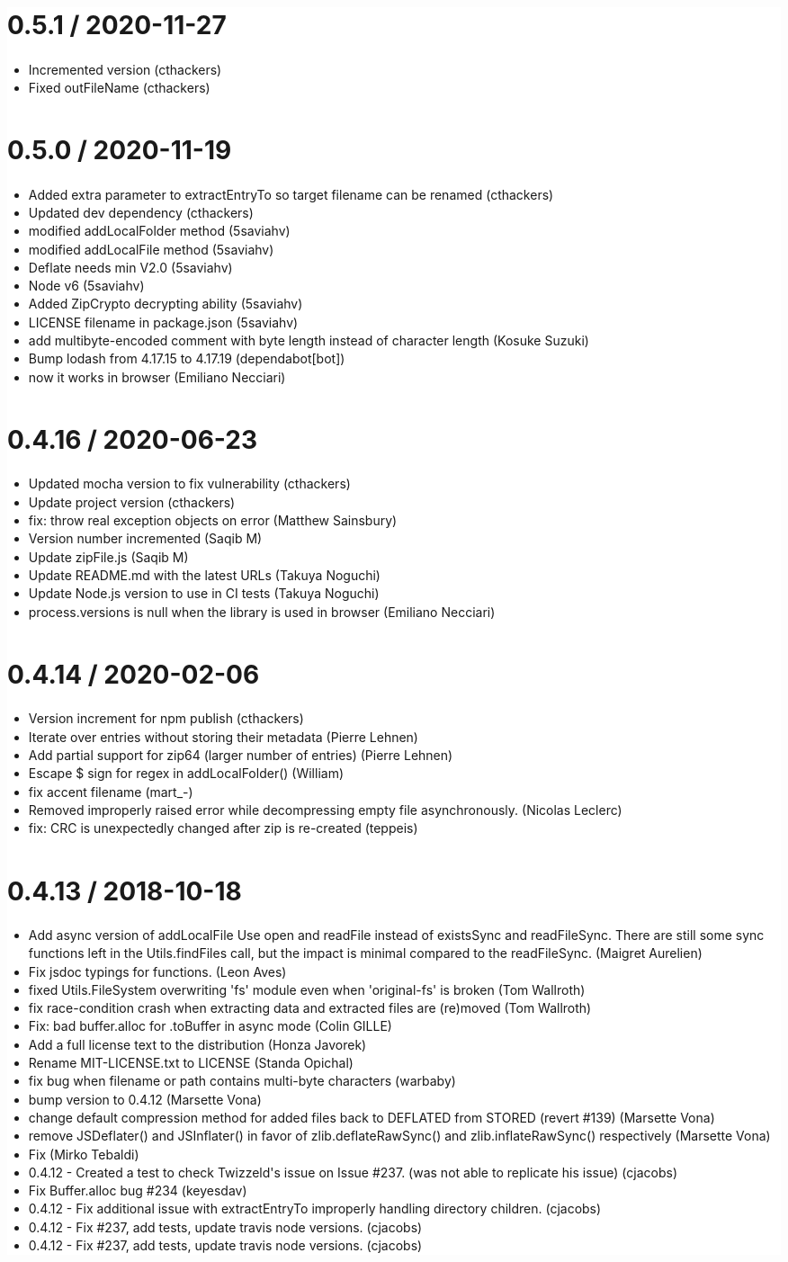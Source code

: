 0.5.1 / 2020-11-27
==================

 * Incremented version (cthackers)
 * Fixed outFileName (cthackers)

0.5.0 / 2020-11-19
==================
 * Added extra parameter to extractEntryTo so target filename can be renamed (cthackers)
 * Updated dev dependency (cthackers)
 * modified addLocalFolder method (5saviahv)
 * modified addLocalFile method (5saviahv)
 * Deflate needs min V2.0 (5saviahv)
 * Node v6 (5saviahv)
 * Added ZipCrypto decrypting ability (5saviahv)
 * LICENSE filename in package.json (5saviahv)
 * add multibyte-encoded comment with byte length instead of character length (Kosuke Suzuki)
 * Bump lodash from 4.17.15 to 4.17.19 (dependabot[bot])
 * now it works in browser (Emiliano Necciari)

0.4.16 / 2020-06-23
===================
 * Updated mocha version to fix vulnerability (cthackers)
 * Update project version (cthackers)
 * fix: throw real exception objects on error (Matthew Sainsbury)
 * Version number incremented (Saqib M)
 * Update zipFile.js (Saqib M)
 * Update README.md with the latest URLs (Takuya Noguchi)
 * Update Node.js version to use in CI tests (Takuya Noguchi)
 * process.versions is null when the library is used in browser (Emiliano Necciari)

0.4.14 / 2020-02-06
===================
 * Version increment for npm publish (cthackers)
 * Iterate over entries without storing their metadata (Pierre Lehnen)
 * Add partial support for zip64 (larger number of entries) (Pierre Lehnen)
 * Escape $ sign for regex in addLocalFolder() (William)
 * fix accent filename (mart_-)
 * Removed improperly raised error while decompressing empty file asynchronously. (Nicolas Leclerc)
 * fix: CRC is unexpectedly changed after zip is re-created (teppeis)

0.4.13 / 2018-10-18
===================
 * Add async version of addLocalFile Use open and readFile instead of existsSync and readFileSync. There are still some sync functions left in the Utils.findFiles call, but the impact is minimal compared to the readFileSync. (Maigret Aurelien)
 * Fix jsdoc typings for functions. (Leon Aves)
 * fixed Utils.FileSystem overwriting 'fs' module even when 'original-fs' is broken (Tom Wallroth)
 * fix race-condition crash when extracting data and extracted files are (re)moved (Tom Wallroth)
 * Fix: bad buffer.alloc for .toBuffer in async mode (Colin GILLE)
 * Add a full license text to the distribution (Honza Javorek)
 * Rename MIT-LICENSE.txt to LICENSE (Standa Opichal)
 * fix bug when filename or path contains multi-byte characters (warbaby)
 * bump version to 0.4.12 (Marsette Vona)
 * change default compression method for added files back to DEFLATED from STORED (revert #139) (Marsette Vona)
 * remove JSDeflater() and JSInflater() in favor of zlib.deflateRawSync() and zlib.inflateRawSync() respectively (Marsette Vona)
 * Fix (Mirko Tebaldi)
 * 0.4.12 - Created a test to check Twizzeld's issue on Issue #237. (was not able to replicate his issue) (cjacobs)
 * Fix Buffer.alloc bug #234 (keyesdav)
 * 0.4.12 - Fix additional issue with extractEntryTo improperly handling directory children. (cjacobs)
 * 0.4.12 - Fix #237, add tests, update travis node versions. (cjacobs)
 * 0.4.12 - Fix #237, add tests, update travis node versions. (cjacobs)